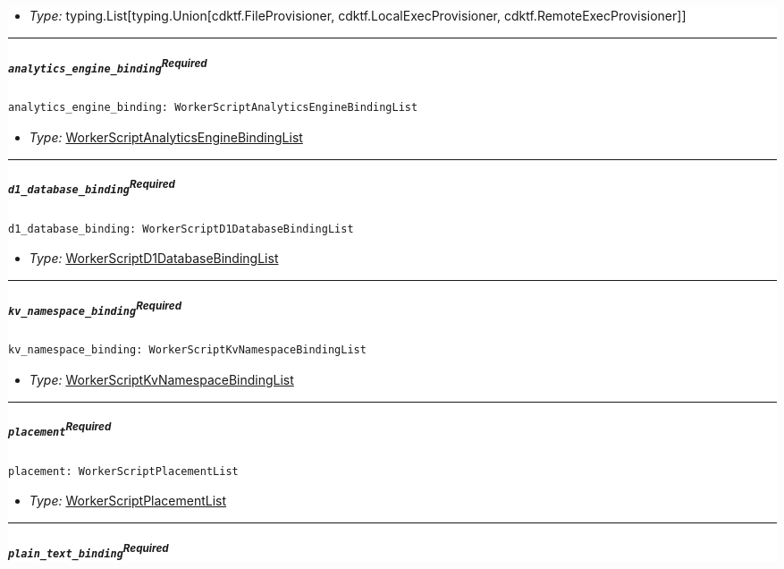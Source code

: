- *Type:* typing.List[typing.Union[cdktf.FileProvisioner, cdktf.LocalExecProvisioner, cdktf.RemoteExecProvisioner]]

---

##### `analytics_engine_binding`<sup>Required</sup> <a name="analytics_engine_binding" id="@cdktf/provider-cloudflare.workerScript.WorkerScript.property.analyticsEngineBinding"></a>

```python
analytics_engine_binding: WorkerScriptAnalyticsEngineBindingList
```

- *Type:* <a href="#@cdktf/provider-cloudflare.workerScript.WorkerScriptAnalyticsEngineBindingList">WorkerScriptAnalyticsEngineBindingList</a>

---

##### `d1_database_binding`<sup>Required</sup> <a name="d1_database_binding" id="@cdktf/provider-cloudflare.workerScript.WorkerScript.property.d1DatabaseBinding"></a>

```python
d1_database_binding: WorkerScriptD1DatabaseBindingList
```

- *Type:* <a href="#@cdktf/provider-cloudflare.workerScript.WorkerScriptD1DatabaseBindingList">WorkerScriptD1DatabaseBindingList</a>

---

##### `kv_namespace_binding`<sup>Required</sup> <a name="kv_namespace_binding" id="@cdktf/provider-cloudflare.workerScript.WorkerScript.property.kvNamespaceBinding"></a>

```python
kv_namespace_binding: WorkerScriptKvNamespaceBindingList
```

- *Type:* <a href="#@cdktf/provider-cloudflare.workerScript.WorkerScriptKvNamespaceBindingList">WorkerScriptKvNamespaceBindingList</a>

---

##### `placement`<sup>Required</sup> <a name="placement" id="@cdktf/provider-cloudflare.workerScript.WorkerScript.property.placement"></a>

```python
placement: WorkerScriptPlacementList
```

- *Type:* <a href="#@cdktf/provider-cloudflare.workerScript.WorkerScriptPlacementList">WorkerScriptPlacementList</a>

---

##### `plain_text_binding`<sup>Required</sup> <a name="plain_text_binding" id="@cdktf/provider-cloudflare.workerScript.WorkerScript.property.plainTextBinding"></a>
